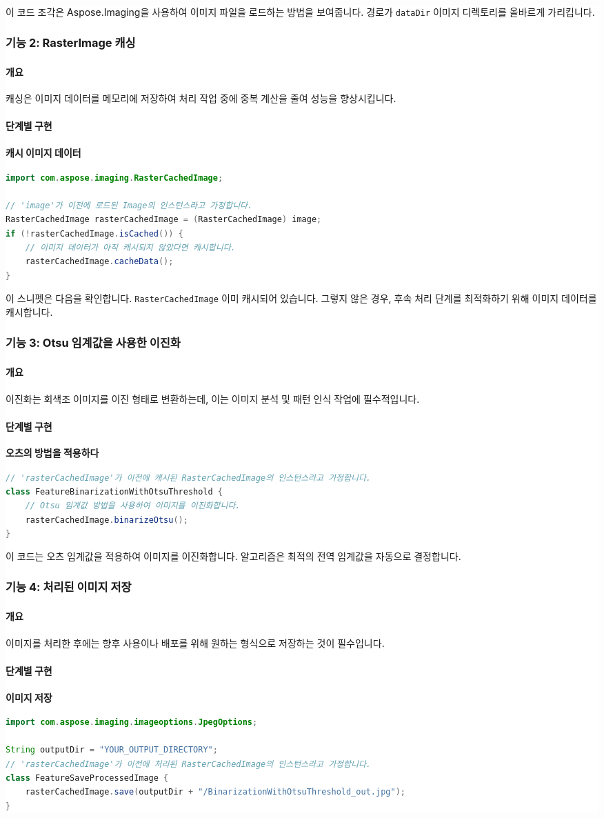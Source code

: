 이 코드 조각은 Aspose.Imaging을 사용하여 이미지 파일을 로드하는 방법을 보여줍니다. 경로가 `dataDir` 이미지 디렉토리를 올바르게 가리킵니다.

### 기능 2: RasterImage 캐싱

#### 개요

캐싱은 이미지 데이터를 메모리에 저장하여 처리 작업 중에 중복 계산을 줄여 성능을 향상시킵니다.

#### 단계별 구현

**캐시 이미지 데이터**

```java
import com.aspose.imaging.RasterCachedImage;

// 'image'가 이전에 로드된 Image의 인스턴스라고 가정합니다.
RasterCachedImage rasterCachedImage = (RasterCachedImage) image;
if (!rasterCachedImage.isCached()) {
    // 이미지 데이터가 아직 캐시되지 않았다면 캐시합니다.
    rasterCachedImage.cacheData();
}
```

이 스니펫은 다음을 확인합니다. `RasterCachedImage` 이미 캐시되어 있습니다. 그렇지 않은 경우, 후속 처리 단계를 최적화하기 위해 이미지 데이터를 캐시합니다.

### 기능 3: Otsu 임계값을 사용한 이진화

#### 개요

이진화는 회색조 이미지를 이진 형태로 변환하는데, 이는 이미지 분석 및 패턴 인식 작업에 필수적입니다.

#### 단계별 구현

**오츠의 방법을 적용하다**

```java
// 'rasterCachedImage'가 이전에 캐시된 RasterCachedImage의 인스턴스라고 가정합니다.
class FeatureBinarizationWithOtsuThreshold {
    // Otsu 임계값 방법을 사용하여 이미지를 이진화합니다.
    rasterCachedImage.binarizeOtsu();
}
```

이 코드는 오츠 임계값을 적용하여 이미지를 이진화합니다. 알고리즘은 최적의 전역 임계값을 자동으로 결정합니다.

### 기능 4: 처리된 이미지 저장

#### 개요

이미지를 처리한 후에는 향후 사용이나 배포를 위해 원하는 형식으로 저장하는 것이 필수입니다.

#### 단계별 구현

**이미지 저장**

```java
import com.aspose.imaging.imageoptions.JpegOptions;

String outputDir = "YOUR_OUTPUT_DIRECTORY";
// 'rasterCachedImage'가 이전에 처리된 RasterCachedImage의 인스턴스라고 가정합니다.
class FeatureSaveProcessedImage {
    rasterCachedImage.save(outputDir + "/BinarizationWithOtsuThreshold_out.jpg");
}
```
